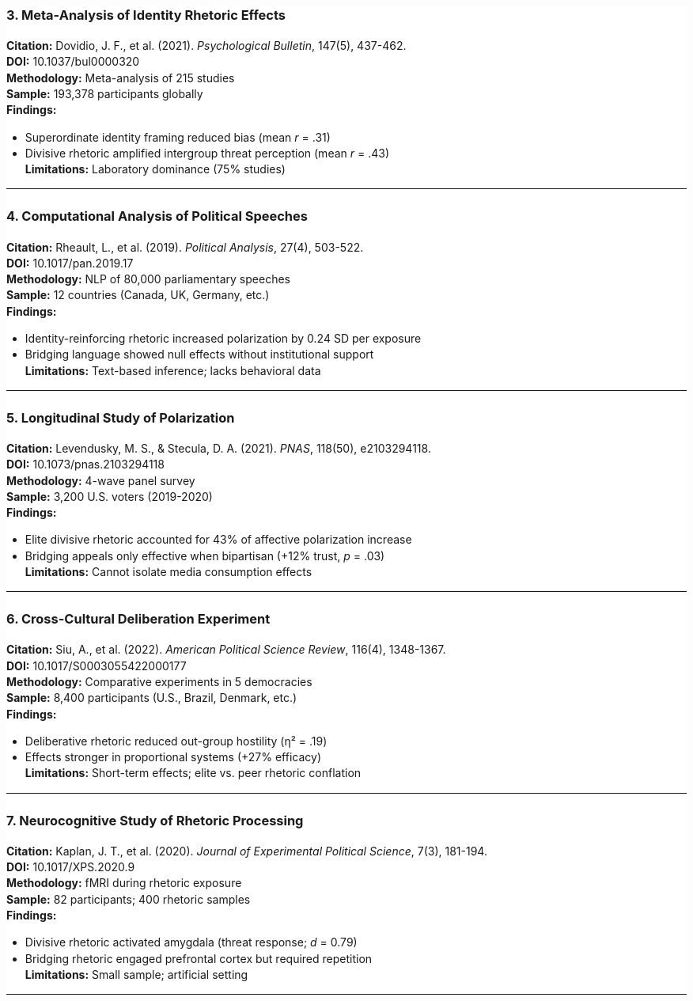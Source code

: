 
### **3. Meta-Analysis of Identity Rhetoric Effects**
**Citation:** Dovidio, J. F., et al. (2021). *Psychological Bulletin*, 147(5), 437-462.  
**DOI:** 10.1037/bul0000320  
**Methodology:** Meta-analysis of 215 studies  
**Sample:** 193,378 participants globally  
**Findings:**  
- Superordinate identity framing reduced bias (mean *r* = .31)  
- Divisive rhetoric amplified intergroup threat perception (mean *r* = .43)  
**Limitations:** Laboratory dominance (75% studies)  

---

### **4. Computational Analysis of Political Speeches**
**Citation:** Rheault, L., et al. (2019). *Political Analysis*, 27(4), 503-522.  
**DOI:** 10.1017/pan.2019.17  
**Methodology:** NLP of 80,000 parliamentary speeches  
**Sample:** 12 countries (Canada, UK, Germany, etc.)  
**Findings:**  
- Identity-reinforcing rhetoric increased polarization by 0.24 SD per exposure  
- Bridging language showed null effects without institutional support  
**Limitations:** Text-based inference; lacks behavioral data  

---

### **5. Longitudinal Study of Polarization**
**Citation:** Levendusky, M. S., & Stecula, D. A. (2021). *PNAS*, 118(50), e2103294118.  
**DOI:** 10.1073/pnas.2103294118  
**Methodology:** 4-wave panel survey  
**Sample:** 3,200 U.S. voters (2019-2020)  
**Findings:**  
- Elite divisive rhetoric accounted for 43% of affective polarization increase  
- Bridging appeals only effective when bipartisan (+12% trust, *p* = .03)  
**Limitations:** Cannot isolate media consumption effects  

---

### **6. Cross-Cultural Deliberation Experiment**
**Citation:** Siu, A., et al. (2022). *American Political Science Review*, 116(4), 1348-1367.  
**DOI:** 10.1017/S0003055422000177  
**Methodology:** Comparative experiments in 5 democracies  
**Sample:** 8,400 participants (U.S., Brazil, Denmark, etc.)  
**Findings:**  
- Deliberative rhetoric reduced out-group hostility (η² = .19)  
- Effects stronger in proportional systems (+27% efficacy)  
**Limitations:** Short-term effects; elite vs. peer rhetoric conflation  

---

### **7. Neurocognitive Study of Rhetoric Processing**
**Citation:** Kaplan, J. T., et al. (2020). *Journal of Experimental Political Science*, 7(3), 181-194.  
**DOI:** 10.1017/XPS.2020.9  
**Methodology:** fMRI during rhetoric exposure  
**Sample:** 82 participants; 400 rhetoric samples  
**Findings:**  
- Divisive rhetoric activated amygdala (threat response; *d* = 0.79)  
- Bridging rhetoric engaged prefrontal cortex but required repetition  
**Limitations:** Small sample; artificial setting  

---